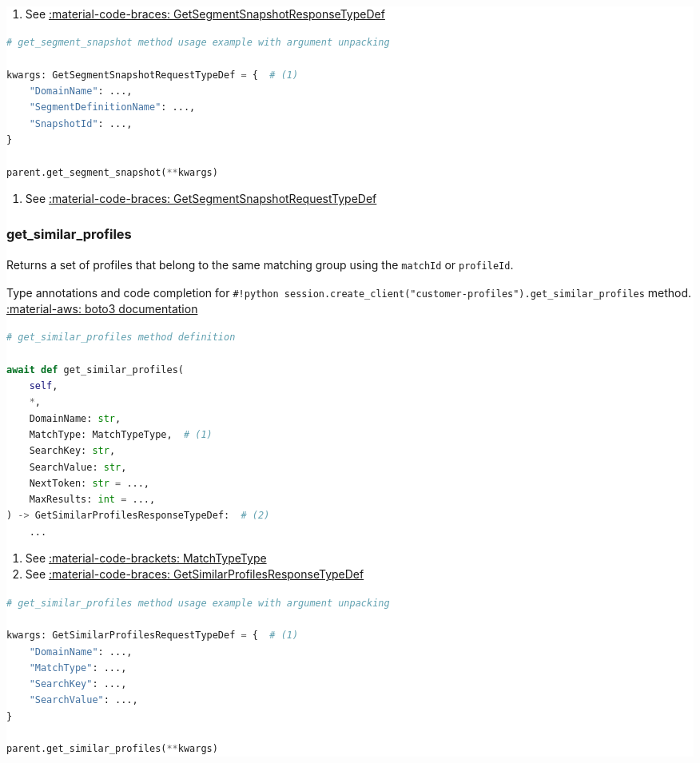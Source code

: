 1. See [:material-code-braces: GetSegmentSnapshotResponseTypeDef](./type_defs.md#getsegmentsnapshotresponsetypedef) 


```python
# get_segment_snapshot method usage example with argument unpacking

kwargs: GetSegmentSnapshotRequestTypeDef = {  # (1)
    "DomainName": ...,
    "SegmentDefinitionName": ...,
    "SnapshotId": ...,
}

parent.get_segment_snapshot(**kwargs)
```

1. See [:material-code-braces: GetSegmentSnapshotRequestTypeDef](./type_defs.md#getsegmentsnapshotrequesttypedef) 

### get\_similar\_profiles

Returns a set of profiles that belong to the same matching group using the
<code>matchId</code> or <code>profileId</code>.

Type annotations and code completion for `#!python session.create_client("customer-profiles").get_similar_profiles` method.
[:material-aws: boto3 documentation](https://boto3.amazonaws.com/v1/documentation/api/latest/reference/services/customer-profiles/client/get_similar_profiles.html)

```python
# get_similar_profiles method definition

await def get_similar_profiles(
    self,
    *,
    DomainName: str,
    MatchType: MatchTypeType,  # (1)
    SearchKey: str,
    SearchValue: str,
    NextToken: str = ...,
    MaxResults: int = ...,
) -> GetSimilarProfilesResponseTypeDef:  # (2)
    ...
```

1. See [:material-code-brackets: MatchTypeType](./literals.md#matchtypetype) 
2. See [:material-code-braces: GetSimilarProfilesResponseTypeDef](./type_defs.md#getsimilarprofilesresponsetypedef) 


```python
# get_similar_profiles method usage example with argument unpacking

kwargs: GetSimilarProfilesRequestTypeDef = {  # (1)
    "DomainName": ...,
    "MatchType": ...,
    "SearchKey": ...,
    "SearchValue": ...,
}

parent.get_similar_profiles(**kwargs)
```
